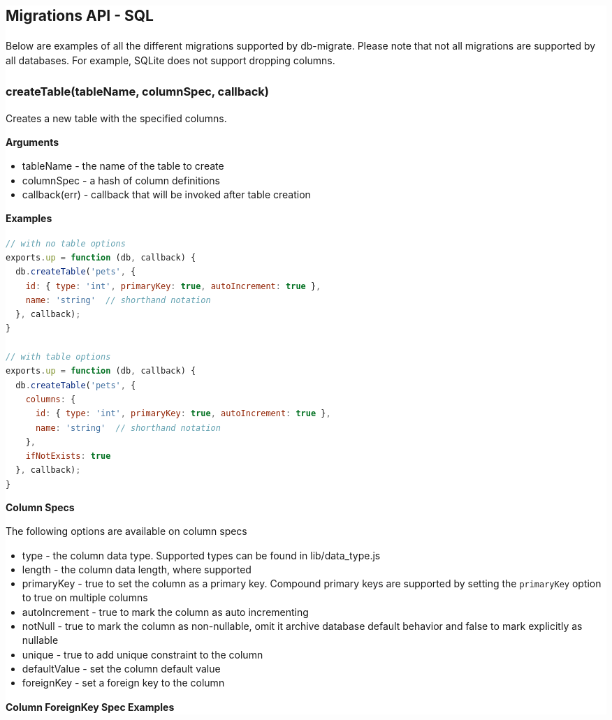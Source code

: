 ## Migrations API - SQL

Below are examples of all the different migrations supported by db-migrate. Please note that not all migrations are supported by all databases. For example, SQLite does not support dropping columns.

### createTable(tableName, columnSpec, callback)

Creates a new table with the specified columns.

__Arguments__

* tableName - the name of the table to create
* columnSpec - a hash of column definitions
* callback(err) - callback that will be invoked after table creation

__Examples__

```javascript
// with no table options
exports.up = function (db, callback) {
  db.createTable('pets', {
    id: { type: 'int', primaryKey: true, autoIncrement: true },
    name: 'string'  // shorthand notation
  }, callback);
}

// with table options
exports.up = function (db, callback) {
  db.createTable('pets', {
    columns: {
      id: { type: 'int', primaryKey: true, autoIncrement: true },
      name: 'string'  // shorthand notation
    },
    ifNotExists: true
  }, callback);
}
```

__Column Specs__

The following options are available on column specs

* type - the column data type. Supported types can be found in lib/data_type.js
* length - the column data length, where supported
* primaryKey - true to set the column as a primary key. Compound primary keys are supported by setting the `primaryKey` option to true on multiple columns
* autoIncrement - true to mark the column as auto incrementing
* notNull - true to mark the column as non-nullable, omit it archive database default behavior and false to mark explicitly as nullable
* unique - true to add unique constraint to the column
* defaultValue - set the column default value
* foreignKey - set a foreign key to the column

__Column ForeignKey Spec Examples__
